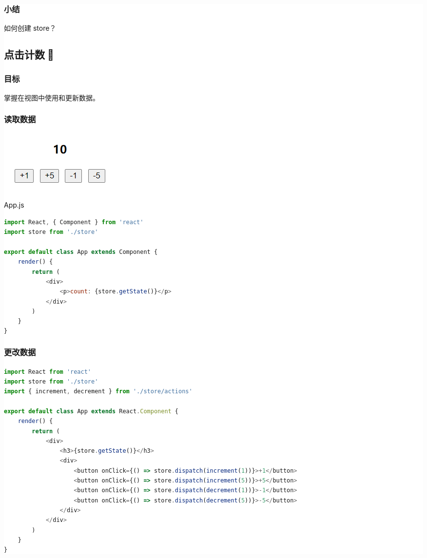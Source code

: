 ### 小结

如何创建 store？

## 点击计数 📝

### 目标

掌握在视图中使用和更新数据。

### 读取数据

<img src="/resource/images/ifer_store.png" class="highlight2"/>

App.js

```js
import React, { Component } from 'react'
import store from './store'

export default class App extends Component {
    render() {
        return (
            <div>
                <p>count: {store.getState()}</p>
            </div>
        )
    }
}
```

### 更改数据

```js
import React from 'react'
import store from './store'
import { increment, decrement } from './store/actions'

export default class App extends React.Component {
    render() {
        return (
            <div>
                <h3>{store.getState()}</h3>
                <div>
                    <button onClick={() => store.dispatch(increment(1))}>+1</button>
                    <button onClick={() => store.dispatch(increment(5))}>+5</button>
                    <button onClick={() => store.dispatch(decrement(1))}>-1</button>
                    <button onClick={() => store.dispatch(decrement(5))}>-5</button>
                </div>
            </div>
        )
    }
}
```
